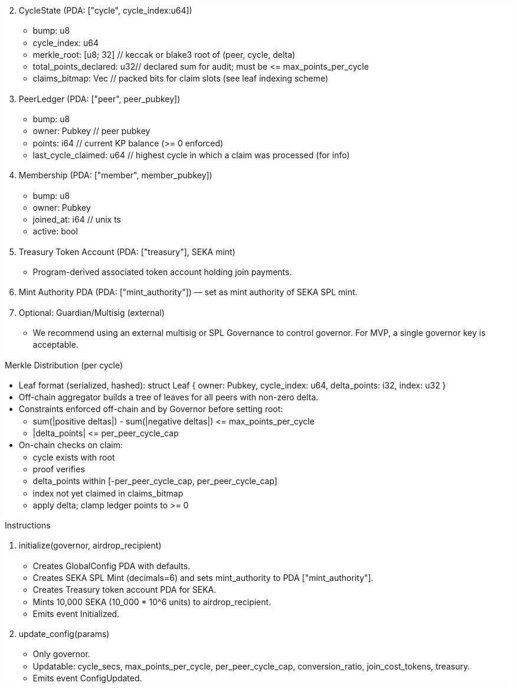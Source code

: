 2) CycleState (PDA: ["cycle", cycle_index:u64])
   - bump: u8
   - cycle_index: u64
   - merkle_root: [u8; 32]     // keccak or blake3 root of (peer, cycle, delta)
   - total_points_declared: u32// declared sum for audit; must be <= max_points_per_cycle
   - claims_bitmap: Vec<u8>    // packed bits for claim slots (see leaf indexing scheme)

3) PeerLedger (PDA: ["peer", peer_pubkey])
   - bump: u8
   - owner: Pubkey             // peer pubkey
   - points: i64               // current KP balance (>= 0 enforced)
   - last_cycle_claimed: u64   // highest cycle in which a claim was processed (for info)

4) Membership (PDA: ["member", member_pubkey])
   - bump: u8
   - owner: Pubkey
   - joined_at: i64            // unix ts
   - active: bool

5) Treasury Token Account (PDA: ["treasury"], SEKA mint)
   - Program-derived associated token account holding join payments.

6) Mint Authority PDA (PDA: ["mint_authority"]) — set as mint authority of SEKA SPL mint.

7) Optional: Guardian/Multisig (external)
   - We recommend using an external multisig or SPL Governance to control governor. For MVP, a single governor key is acceptable.

Merkle Distribution (per cycle)
- Leaf format (serialized, hashed):
  struct Leaf { owner: Pubkey, cycle_index: u64, delta_points: i32, index: u32 }
- Off-chain aggregator builds a tree of leaves for all peers with non-zero delta.
- Constraints enforced off-chain and by Governor before setting root:
  - sum(|positive deltas|) - sum(|negative deltas|) <= max_points_per_cycle
  - |delta_points| <= per_peer_cycle_cap
- On-chain checks on claim:
  - cycle exists with root
  - proof verifies
  - delta_points within [-per_peer_cycle_cap, per_peer_cycle_cap]
  - index not yet claimed in claims_bitmap
  - apply delta; clamp ledger points to >= 0

Instructions
1) initialize(governor, airdrop_recipient)
   - Creates GlobalConfig PDA with defaults.
   - Creates SEKA SPL Mint (decimals=6) and sets mint_authority to PDA ["mint_authority"].
   - Creates Treasury token account PDA for SEKA.
   - Mints 10,000 SEKA (10_000 * 10^6 units) to airdrop_recipient.
   - Emits event Initialized.

2) update_config(params)
   - Only governor.
   - Updatable: cycle_secs, max_points_per_cycle, per_peer_cycle_cap, conversion_ratio, join_cost_tokens, treasury.
   - Emits event ConfigUpdated.
